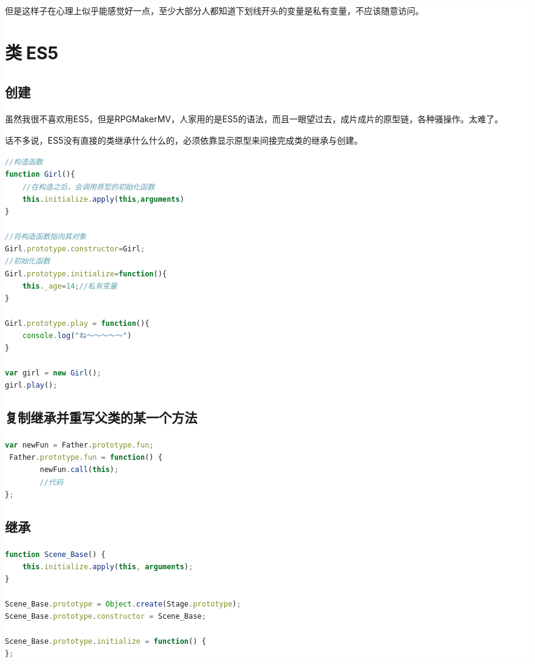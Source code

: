 但是这样子在心理上似乎能感觉好一点，至少大部分人都知道下划线开头的变量是私有变量，不应该随意访问。



# 类 ES5

## 创建

虽然我很不喜欢用ES5，但是RPGMakerMV，人家用的是ES5的语法，而且一眼望过去，成片成片的原型链，各种骚操作。太难了。

话不多说，ES5没有直接的类继承什么什么的，必须依靠显示原型来间接完成类的继承与创建。

```javascript
//构造函数
function Girl(){
    //在构造之后，会调用原型的初始化函数
    this.initialize.apply(this,arguments)
}

//将构造函数指向其对象
Girl.prototype.constructor=Girl;
//初始化函数
Girl.prototype.initialize=function(){
    this._age=14;//私有变量
}

Girl.prototype.play = function(){
    console.log("ね～～～～～")
}

var girl = new Girl();
girl.play();

```

## 复制继承并重写父类的某一个方法

```js
var newFun = Father.prototype.fun;
 Father.prototype.fun = function() {
        newFun.call(this);
		//代码
};
```



## 继承

```js
function Scene_Base() {
    this.initialize.apply(this, arguments);
}

Scene_Base.prototype = Object.create(Stage.prototype);
Scene_Base.prototype.constructor = Scene_Base;

Scene_Base.prototype.initialize = function() {
};

```
